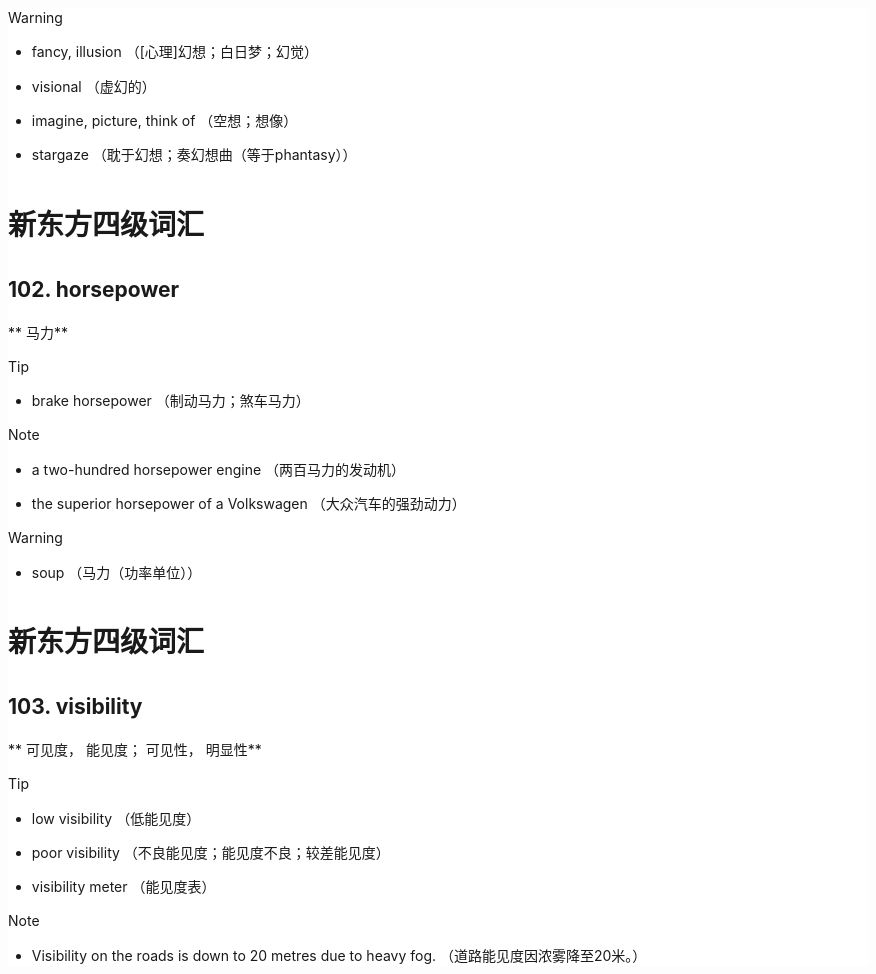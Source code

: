 > [!WARNING]
>
> - fancy, illusion （[心理]幻想；白日梦；幻觉）
>
> - visional （虚幻的）
>
> - imagine, picture, think of （空想；想像）
>
> - stargaze （耽于幻想；奏幻想曲（等于phantasy））
>

# 新东方四级词汇

## 102. horsepower

** 马力**

> [!TIP]
>
> - brake horsepower （制动马力；煞车马力）
>

> [!NOTE]
>
> - a two-hundred horsepower engine （两百马力的发动机）
>
> - the superior horsepower of a Volkswagen （大众汽车的强劲动力）
>

> [!WARNING]
>
> - soup （马力（功率单位））
>

# 新东方四级词汇

## 103. visibility

** 可见度， 能见度； 可见性， 明显性**

> [!TIP]
>
> - low visibility （低能见度）
>
> - poor visibility （不良能见度；能见度不良；较差能见度）
>
> - visibility meter （能见度表）
>

> [!NOTE]
>
> - Visibility on the roads is down to 20 metres due to heavy fog. （道路能见度因浓雾降至20米。）
>
